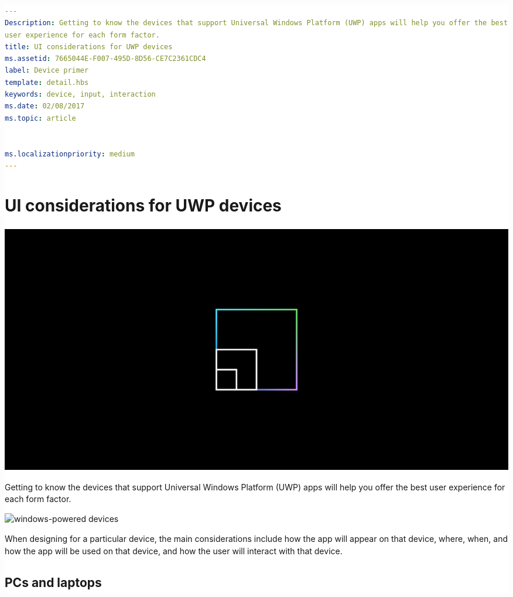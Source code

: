 ```yaml
---
Description: Getting to know the devices that support Universal Windows Platform (UWP) apps will help you offer the best user experience for each form factor.
title: UI considerations for UWP devices
ms.assetid: 7665044E-F007-495D-8D56-CE7C2361CDC4
label: Device primer
template: detail.hbs
keywords: device, input, interaction
ms.date: 02/08/2017
ms.topic: article


ms.localizationpriority: medium
---
```

#  UI considerations for UWP devices

![Devices](../images/devices-2x.png)

Getting to know the devices that support Universal Windows Platform (UWP) apps will help you offer the best user experience for each form factor.

![windows-powered devices](images/device-primer/device-primer-ramp.png)

 When designing for a particular device, the main considerations include how the app will appear on that device, where, when, and how the app will be used on that device, and how the user will interact with that device.

## PCs and laptops

